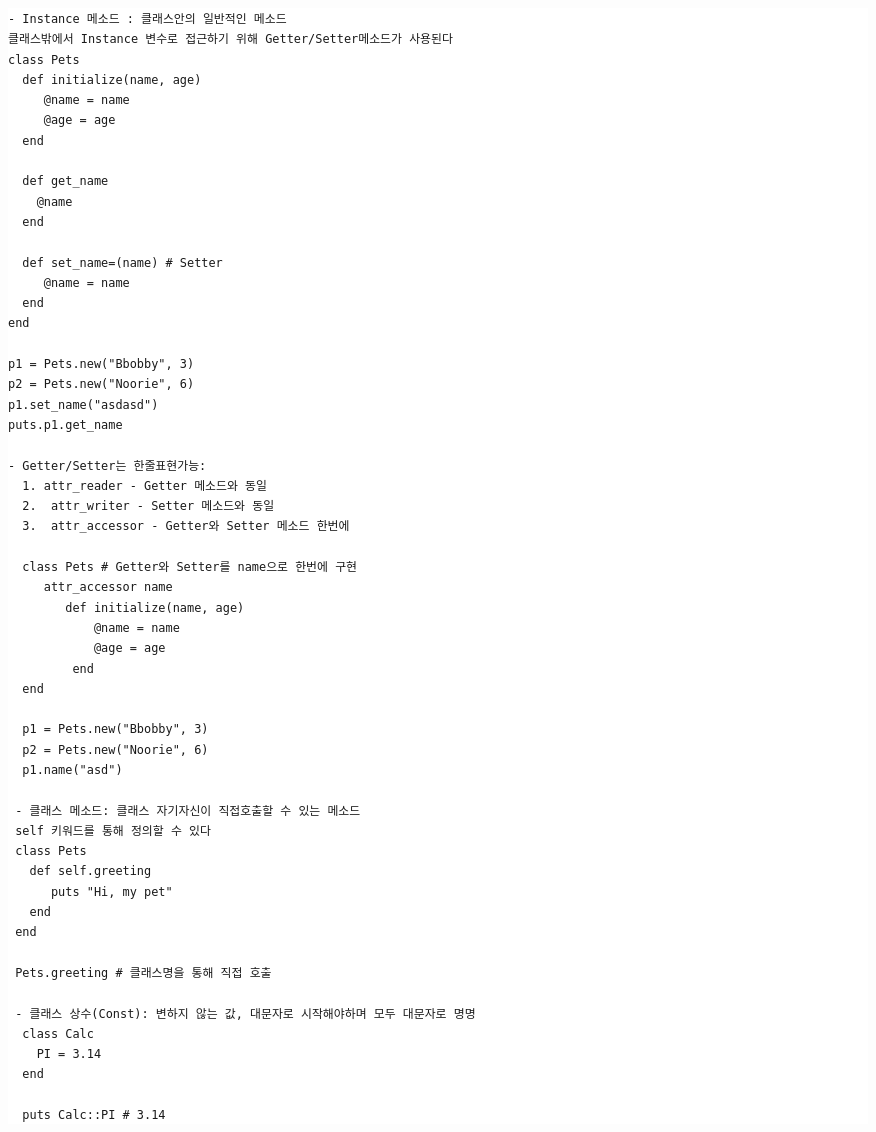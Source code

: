     - Instance 메소드 : 클래스안의 일반적인 메소드
    클래스밖에서 Instance 변수로 접근하기 위해 Getter/Setter메소드가 사용된다
    class Pets 
      def initialize(name, age)
         @name = name
         @age = age 
      end
      
      def get_name
        @name 
      end
      
      def set_name=(name) # Setter
         @name = name 
      end
    end
    
    p1 = Pets.new("Bbobby", 3) 
    p2 = Pets.new("Noorie", 6)
    p1.set_name("asdasd")
    puts.p1.get_name
            
    - Getter/Setter는 한줄표현가능:
      1. attr_reader - Getter 메소드와 동일
      2.  attr_writer - Setter 메소드와 동일
      3.  attr_accessor - Getter와 Setter 메소드 한번에
       
      class Pets # Getter와 Setter를 name으로 한번에 구현
         attr_accessor name
            def initialize(name, age)
                @name = name
                @age = age 
             end
      end
            
      p1 = Pets.new("Bbobby", 3) 
      p2 = Pets.new("Noorie", 6)
      p1.name("asd")
           
     - 클래스 메소드: 클래스 자기자신이 직접호출할 수 있는 메소드
     self 키워드를 통해 정의할 수 있다
     class Pets 
       def self.greeting
          puts "Hi, my pet" 
       end 
     end 
     
     Pets.greeting # 클래스명을 통해 직접 호출
     
     - 클래스 상수(Const): 변하지 않는 값, 대문자로 시작해야하며 모두 대문자로 명명
      class Calc
        PI = 3.14
      end
      
      puts Calc::PI # 3.14
     